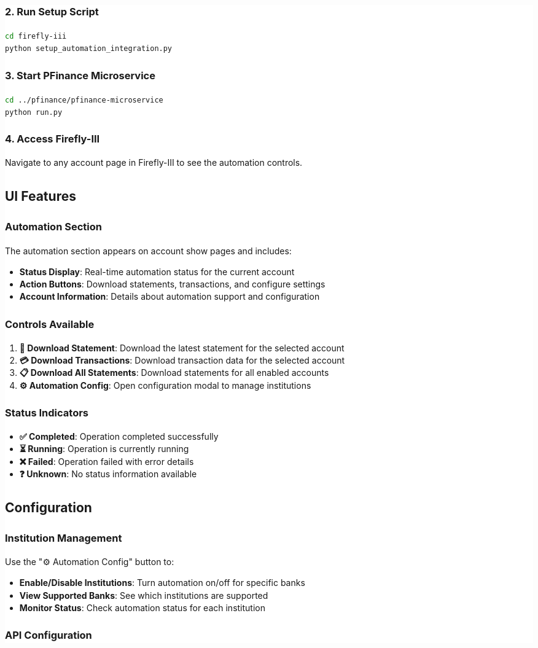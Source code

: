 ### 2. Run Setup Script

```bash
cd firefly-iii
python setup_automation_integration.py
```

### 3. Start PFinance Microservice

```bash
cd ../pfinance/pfinance-microservice
python run.py
```

### 4. Access Firefly-III

Navigate to any account page in Firefly-III to see the automation controls.

## UI Features

### Automation Section

The automation section appears on account show pages and includes:

- **Status Display**: Real-time automation status for the current account
- **Action Buttons**: Download statements, transactions, and configure settings
- **Account Information**: Details about automation support and configuration

### Controls Available

1. **📄 Download Statement**: Download the latest statement for the selected account
2. **💳 Download Transactions**: Download transaction data for the selected account
3. **📋 Download All Statements**: Download statements for all enabled accounts
4. **⚙️ Automation Config**: Open configuration modal to manage institutions

### Status Indicators

- **✅ Completed**: Operation completed successfully
- **⏳ Running**: Operation is currently running
- **❌ Failed**: Operation failed with error details
- **❓ Unknown**: No status information available

## Configuration

### Institution Management

Use the "⚙️ Automation Config" button to:

- **Enable/Disable Institutions**: Turn automation on/off for specific banks
- **View Supported Banks**: See which institutions are supported
- **Monitor Status**: Check automation status for each institution

### API Configuration
